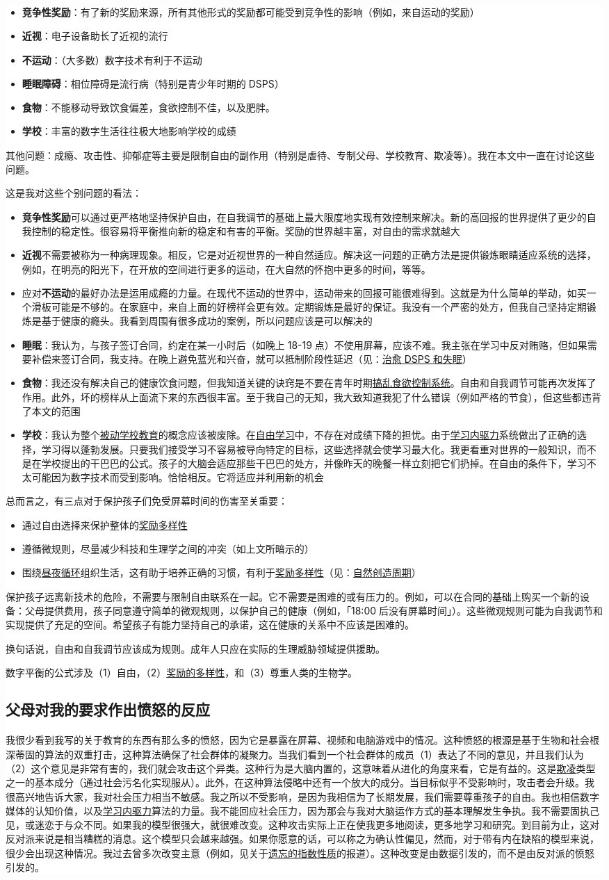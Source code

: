 - **竞争性奖励**：有了新的奖励来源，所有其他形式的奖励都可能受到竞争性的影响（例如，来自运动的奖励）

- **近视**：电子设备助长了近视的流行

- **不运动**：（大多数）数字技术有利于不运动

- **睡眠障碍**：相位障碍是流行病（特别是青少年时期的 DSPS）

- **食物**：不能移动导致饮食偏差，食欲控制不佳，以及肥胖。

- **学校**：丰富的数字生活往往极大地影响学校的成绩

其他问题：成瘾、攻击性、抑郁症等主要是限制自由的副作用（特别是虐待、专制父母、学校教育、欺凌等）。我在本文中一直在讨论这些问题。

这是我对这些个别问题的看法：

- **竞争性奖励**可以通过更严格地坚持保护自由，在自我调节的基础上最大限度地实现有效控制来解决。新的高回报的世界提供了更少的自我控制的稳定性。很容易将平衡推向新的稳定和有害的平衡。奖励的世界越丰富，对自由的需求就越大

- **近视**不需要被称为一种病理现象。相反，它是对近视世界的一种自然适应。解决这一问题的正确方法是提供锻炼眼睛适应系统的选择，例如，在明亮的阳光下，在开放的空间进行更多的运动，在大自然的怀抱中更多的时间，等等。

- 应对**不运动**的最好办法是运用成瘾的力量。在现代不运动的世界中，运动带来的回报可能很难得到。这就是为什么简单的举动，如买一个滑板可能是不够的。在家庭中，来自上面的好榜样会更有效。定期锻炼是最好的保证。我没有一个严密的处方，但我自己坚持定期锻炼是基于健康的瘾头。我看到周围有很多成功的案例，所以问题应该是可以解决的

- **睡眠**：我认为，与孩子签订合同，约定在某一小时后（如晚上 18-19 点）不使用屏幕，应该不难。我主张在学习中反对贿赂，但如果需要补偿来签订合同，我支持。在晚上避免蓝光和兴奋，就可以抵制阶段性延迟（见：[治愈 DSPS 和失眠](https://supermemo.guru/wiki/Curing_DSPS_and_insomnia)）

- **食物**：我还没有解决自己的健康饮食问题，但我知道关键的诀窍是不要在青年时期[搞乱食欲控制系统](https://supermemo.guru/wiki/War_of_the_networks)。自由和自我调节可能再次发挥了作用。此外，坏的榜样从上面流下来的东西很丰富。至于我自己的无知，我大致知道我犯了什么错误（例如严格的节食），但这些都违背了本文的范围

- **学校**：我认为整个[被动学校教育](https://supermemo.guru/wiki/Passive_schooling)的概念应该被废除。在[自由学习](https://supermemo.guru/wiki/Free_learning)中，不存在对成绩下降的担忧。由于[学习内驱力](https://supermemo.guru/wiki/Learn_drive)系统做出了正确的选择，学习得以蓬勃发展。只要我们接受学习不容易被导向特定的目标，这些选择就会使学习最大化。我更看重对世界的一般知识，而不是在学校提出的干巴巴的公式。孩子的大脑会适应那些干巴巴的处方，并像昨天的晚餐一样立刻把它们扔掉。在自由的条件下，学习不太可能因为数字技术而受到影响。恰恰相反。它将适应并利用新的机会

总而言之，有三点对于保护孩子们免受屏幕时间的伤害至关重要：

- 通过自由选择来保护整体的[奖励多样性](https://supermemo.guru/wiki/Diversity_of_reward)

- 遵循微规则，尽量减少科技和生理学之间的冲突（如上文所暗示的）

- 围绕[昼夜循环](https://supermemo.guru/wiki/Circadian_cycle)组织生活，这有助于培养正确的习惯，有利于[奖励多样性](https://supermemo.guru/wiki/Diversity_of_reward)（见：[自然创造周期](https://supermemo.guru/wiki/Natural_creativity_cycle)）

保护孩子远离新技术的危险，不需要与限制自由联系在一起。它不需要是困难的或有压力的。例如，可以在合同的基础上购买一个新的设备：父母提供费用，孩子同意遵守简单的微观规则，以保护自己的健康（例如，「18:00 后没有屏幕时间」）。这些微观规则可能为自我调节和实现提供了充足的空间。希望孩子有能力坚持自己的承诺，这在健康的关系中不应该是困难的。

换句话说，自由和自我调节应该成为规则。成年人只应在实际的生理威胁领域提供援助。

数字平衡的公式涉及（1）自由，（2）[奖励的多样性](https://supermemo.guru/wiki/Diversity_of_reward)，和（3）尊重人类的生物学。

## 父母对我的要求作出愤怒的反应

我很少看到我写的关于教育的东西有那么多的愤怒，因为它是暴露在屏幕、视频和电脑游戏中的情况。这种愤怒的根源是基于生物和社会根深蒂固的算法的双重打击，这种算法确保了社会群体的凝聚力。当我们看到一个社会群体的成员（1）表达了不同的意见，并且我们认为（2）这个意见是非常有害的，我们就会攻击这个异类。这种行为是大脑内置的，这意味着从进化的角度来看，它是有益的。这是[欺凌](https://supermemo.guru/wiki/Bullying)类型之一的基本成分（通过社会污名化实现服从）。此外，在这种算法侵略中还有一个放大的成分。当目标似乎不受影响时，攻击者会升级。我很高兴地告诉大家，我对社会压力相当不敏感。我之所以不受影响，是因为我相信为了长期发展，我们需要尊重孩子的自由。我也相信数字媒体的认知价值，以及[学习内驱力](https://supermemo.guru/wiki/Learn_drive)算法的力量。我不能回应社会压力，因为那会与我对大脑运作方式的基本理解发生争执。我不需要固执己见，或迷恋于与众不同。如果我的模型很强大，就很难改变。这种攻击实际上正在使我更多地阅读，更多地学习和研究。到目前为止，这对反对派来说是相当糟糕的消息。这个模型只会越来越强。如果你愿意的话，可以称之为确认性偏见，然而，对于带有内在缺陷的模型来说，很少会出现这种情况。我过去曾多次改变主意（例如，见关于[遗忘的指数性质](https://supermemo.guru/wiki/Exponential_nature_of_forgetting)的报道）。这种改变是由数据引发的，而不是由反对派的愤怒引发的。
